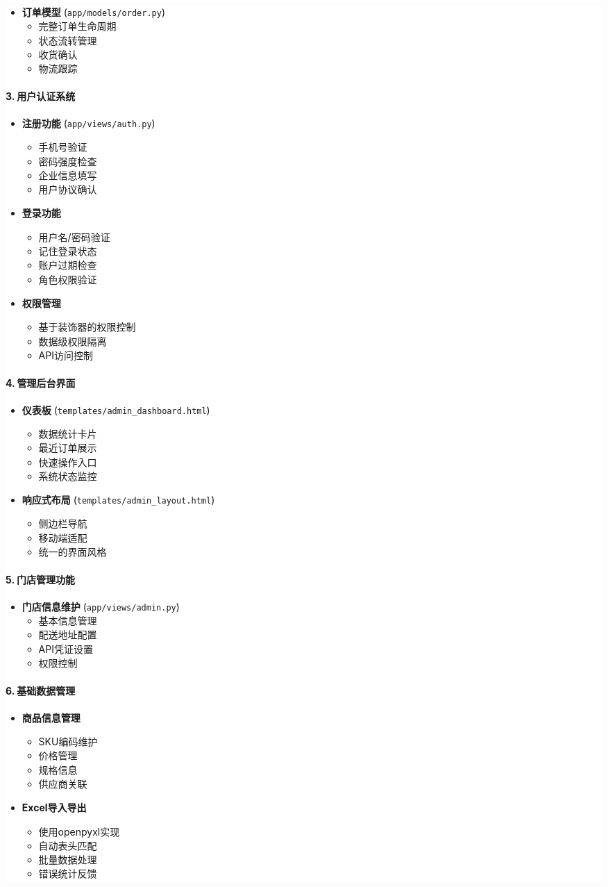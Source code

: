 - **订单模型** (`app/models/order.py`)
  - 完整订单生命周期
  - 状态流转管理
  - 收货确认
  - 物流跟踪

#### 3. 用户认证系统
- **注册功能** (`app/views/auth.py`)
  - 手机号验证
  - 密码强度检查
  - 企业信息填写
  - 用户协议确认

- **登录功能**
  - 用户名/密码验证
  - 记住登录状态
  - 账户过期检查
  - 角色权限验证

- **权限管理**
  - 基于装饰器的权限控制
  - 数据级权限隔离
  - API访问控制

#### 4. 管理后台界面
- **仪表板** (`templates/admin_dashboard.html`)
  - 数据统计卡片
  - 最近订单展示
  - 快速操作入口
  - 系统状态监控

- **响应式布局** (`templates/admin_layout.html`)
  - 侧边栏导航
  - 移动端适配
  - 统一的界面风格

#### 5. 门店管理功能
- **门店信息维护** (`app/views/admin.py`)
  - 基本信息管理
  - 配送地址配置
  - API凭证设置
  - 权限控制

#### 6. 基础数据管理
- **商品信息管理**
  - SKU编码维护
  - 价格管理
  - 规格信息
  - 供应商关联

- **Excel导入导出**
  - 使用openpyxl实现
  - 自动表头匹配
  - 批量数据处理
  - 错误统计反馈
